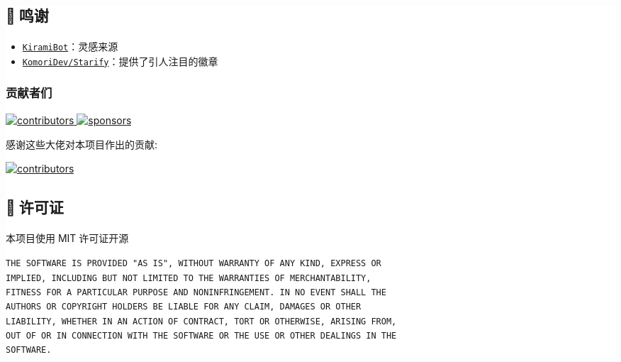 ## 💖 鸣谢

- [`KiramiBot`](https://github.com/A-kirami/KiramiBot)：灵感来源
- [`KomoriDev/Starify`](https://github.com/KomoriDev/Starify)：提供了引人注目的徽章

### 贡献者们

<a href="#-鸣谢">
  <img src="https://img.shields.io/badge/all_contributors-2-orange.svg?style=flat-square" alt="contributors" />
</a>
<a href="https://afdian.com/@komoridev">
  <img src="https://img.shields.io/badge/all_sponsors-17-946ce6.svg?style=flat-square" alt="sponsors" />
</a>

感谢这些大佬对本项目作出的贡献:

<a href="https://github.com/KomoriDev/nonebot-plugin-argot/graphs/contributors">
  <img src="https://contrib.rocks/image?repo=KomoriDev/nonebot-plugin-argot&max=1000" alt="contributors" />
</a>

## 📄 许可证

本项目使用 MIT 许可证开源

```txt
THE SOFTWARE IS PROVIDED "AS IS", WITHOUT WARRANTY OF ANY KIND, EXPRESS OR
IMPLIED, INCLUDING BUT NOT LIMITED TO THE WARRANTIES OF MERCHANTABILITY,
FITNESS FOR A PARTICULAR PURPOSE AND NONINFRINGEMENT. IN NO EVENT SHALL THE
AUTHORS OR COPYRIGHT HOLDERS BE LIABLE FOR ANY CLAIM, DAMAGES OR OTHER
LIABILITY, WHETHER IN AN ACTION OF CONTRACT, TORT OR OTHERWISE, ARISING FROM,
OUT OF OR IN CONNECTION WITH THE SOFTWARE OR THE USE OR OTHER DEALINGS IN THE
SOFTWARE.

```
